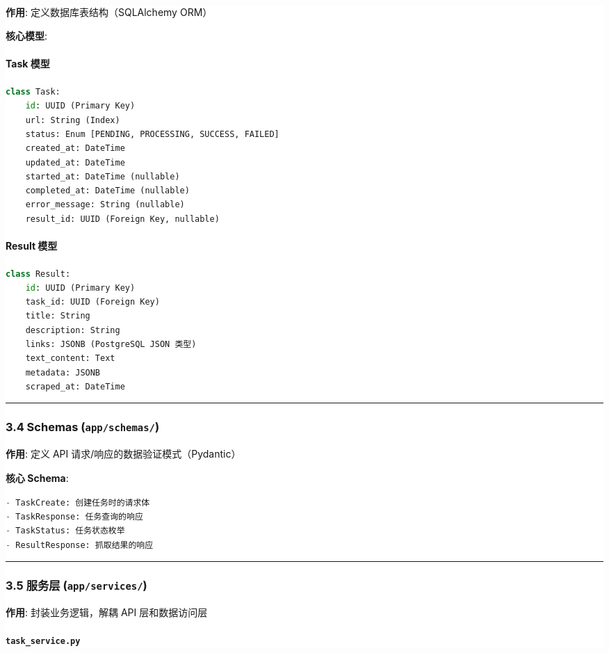 **作用**: 定义数据库表结构（SQLAlchemy ORM）

**核心模型**:

#### Task 模型

```python
class Task:
    id: UUID (Primary Key)
    url: String (Index)
    status: Enum [PENDING, PROCESSING, SUCCESS, FAILED]
    created_at: DateTime
    updated_at: DateTime
    started_at: DateTime (nullable)
    completed_at: DateTime (nullable)
    error_message: String (nullable)
    result_id: UUID (Foreign Key, nullable)
```

#### Result 模型

```python
class Result:
    id: UUID (Primary Key)
    task_id: UUID (Foreign Key)
    title: String
    description: String
    links: JSONB (PostgreSQL JSON 类型)
    text_content: Text
    metadata: JSONB
    scraped_at: DateTime
```

---

### 3.4 Schemas (`app/schemas/`)

**作用**: 定义 API 请求/响应的数据验证模式（Pydantic）

**核心 Schema**:

```python
- TaskCreate: 创建任务时的请求体
- TaskResponse: 任务查询的响应
- TaskStatus: 任务状态枚举
- ResultResponse: 抓取结果的响应
```

---

### 3.5 服务层 (`app/services/`)

**作用**: 封装业务逻辑，解耦 API 层和数据访问层

#### `task_service.py`
